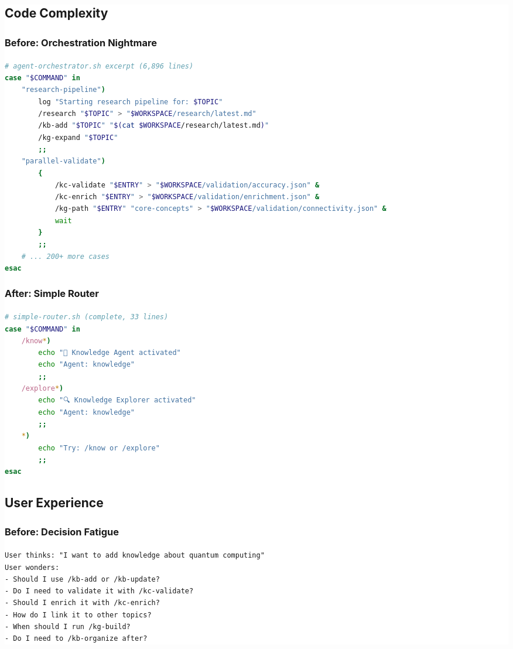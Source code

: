 ## Code Complexity

### Before: Orchestration Nightmare
```bash
# agent-orchestrator.sh excerpt (6,896 lines)
case "$COMMAND" in
    "research-pipeline")
        log "Starting research pipeline for: $TOPIC"
        /research "$TOPIC" > "$WORKSPACE/research/latest.md"
        /kb-add "$TOPIC" "$(cat $WORKSPACE/research/latest.md)"
        /kg-expand "$TOPIC"
        ;;
    "parallel-validate")
        {
            /kc-validate "$ENTRY" > "$WORKSPACE/validation/accuracy.json" &
            /kc-enrich "$ENTRY" > "$WORKSPACE/validation/enrichment.json" &
            /kg-path "$ENTRY" "core-concepts" > "$WORKSPACE/validation/connectivity.json" &
            wait
        }
        ;;
    # ... 200+ more cases
esac
```

### After: Simple Router
```bash
# simple-router.sh (complete, 33 lines)
case "$COMMAND" in
    /know*)
        echo "🧠 Knowledge Agent activated"
        echo "Agent: knowledge"
        ;;
    /explore*)
        echo "🔍 Knowledge Explorer activated"
        echo "Agent: knowledge"
        ;;
    *)
        echo "Try: /know or /explore"
        ;;
esac
```

## User Experience

### Before: Decision Fatigue
```
User thinks: "I want to add knowledge about quantum computing"
User wonders: 
- Should I use /kb-add or /kb-update?
- Do I need to validate it with /kc-validate?
- Should I enrich it with /kc-enrich?
- How do I link it to other topics?
- When should I run /kg-build?
- Do I need to /kb-organize after?
```
